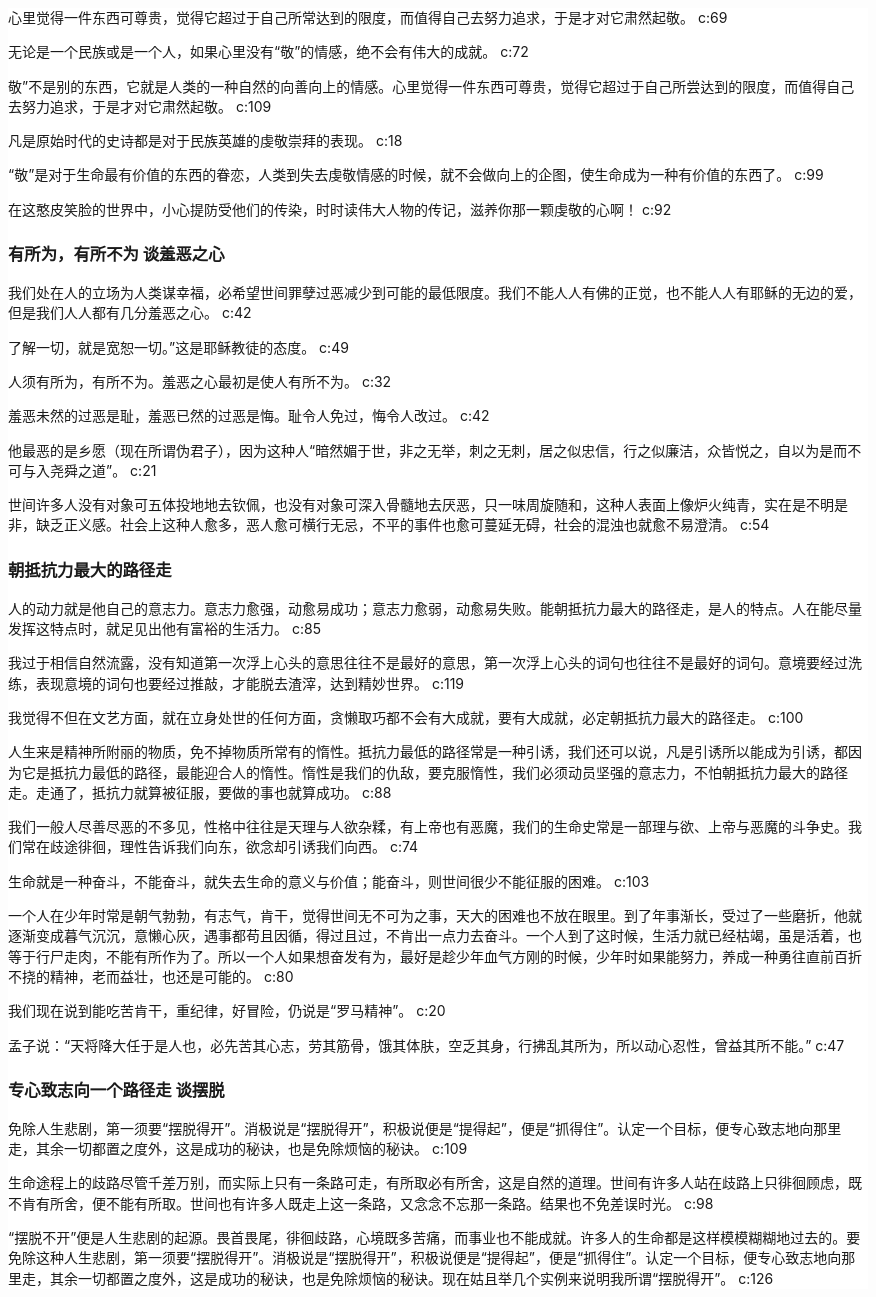 心里觉得一件东西可尊贵，觉得它超过于自己所常达到的限度，而值得自己去努力追求，于是才对它肃然起敬。 c:69

无论是一个民族或是一个人，如果心里没有“敬”的情感，绝不会有伟大的成就。 c:72

敬”不是别的东西，它就是人类的一种自然的向善向上的情感。心里觉得一件东西可尊贵，觉得它超过于自己所尝达到的限度，而值得自己去努力追求，于是才对它肃然起敬。 c:109

凡是原始时代的史诗都是对于民族英雄的虔敬崇拜的表现。 c:18

“敬”是对于生命最有价值的东西的眷恋，人类到失去虔敬情感的时候，就不会做向上的企图，使生命成为一种有价值的东西了。 c:99

在这憨皮笑脸的世界中，小心提防受他们的传染，时时读伟大人物的传记，滋养你那一颗虔敬的心啊！ c:92

### 有所为，有所不为 谈羞恶之心

我们处在人的立场为人类谋幸福，必希望世间罪孽过恶减少到可能的最低限度。我们不能人人有佛的正觉，也不能人人有耶稣的无边的爱，但是我们人人都有几分羞恶之心。 c:42

了解一切，就是宽恕一切。”这是耶稣教徒的态度。 c:49

人须有所为，有所不为。羞恶之心最初是使人有所不为。 c:32

羞恶未然的过恶是耻，羞恶已然的过恶是悔。耻令人免过，悔令人改过。 c:42

他最恶的是乡愿（现在所谓伪君子），因为这种人“暗然媚于世，非之无举，刺之无刺，居之似忠信，行之似廉洁，众皆悦之，自以为是而不可与入尧舜之道”。 c:21

世间许多人没有对象可五体投地地去钦佩，也没有对象可深入骨髓地去厌恶，只一味周旋随和，这种人表面上像炉火纯青，实在是不明是非，缺乏正义感。社会上这种人愈多，恶人愈可横行无忌，不平的事件也愈可蔓延无碍，社会的混浊也就愈不易澄清。 c:54

### 朝抵抗力最大的路径走

人的动力就是他自己的意志力。意志力愈强，动愈易成功；意志力愈弱，动愈易失败。能朝抵抗力最大的路径走，是人的特点。人在能尽量发挥这特点时，就足见出他有富裕的生活力。 c:85

我过于相信自然流露，没有知道第一次浮上心头的意思往往不是最好的意思，第一次浮上心头的词句也往往不是最好的词句。意境要经过洗练，表现意境的词句也要经过推敲，才能脱去渣滓，达到精妙世界。 c:119

我觉得不但在文艺方面，就在立身处世的任何方面，贪懒取巧都不会有大成就，要有大成就，必定朝抵抗力最大的路径走。 c:100

人生来是精神所附丽的物质，免不掉物质所常有的惰性。抵抗力最低的路径常是一种引诱，我们还可以说，凡是引诱所以能成为引诱，都因为它是抵抗力最低的路径，最能迎合人的惰性。惰性是我们的仇敌，要克服惰性，我们必须动员坚强的意志力，不怕朝抵抗力最大的路径走。走通了，抵抗力就算被征服，要做的事也就算成功。 c:88

我们一般人尽善尽恶的不多见，性格中往往是天理与人欲杂糅，有上帝也有恶魔，我们的生命史常是一部理与欲、上帝与恶魔的斗争史。我们常在歧途徘徊，理性告诉我们向东，欲念却引诱我们向西。 c:74

生命就是一种奋斗，不能奋斗，就失去生命的意义与价值；能奋斗，则世间很少不能征服的困难。 c:103

一个人在少年时常是朝气勃勃，有志气，肯干，觉得世间无不可为之事，天大的困难也不放在眼里。到了年事渐长，受过了一些磨折，他就逐渐变成暮气沉沉，意懒心灰，遇事都苟且因循，得过且过，不肯出一点力去奋斗。一个人到了这时候，生活力就已经枯竭，虽是活着，也等于行尸走肉，不能有所作为了。所以一个人如果想奋发有为，最好是趁少年血气方刚的时候，少年时如果能努力，养成一种勇往直前百折不挠的精神，老而益壮，也还是可能的。 c:80

我们现在说到能吃苦肯干，重纪律，好冒险，仍说是“罗马精神”。 c:20

孟子说：“天将降大任于是人也，必先苦其心志，劳其筋骨，饿其体肤，空乏其身，行拂乱其所为，所以动心忍性，曾益其所不能。” c:47

### 专心致志向一个路径走 谈摆脱

免除人生悲剧，第一须要“摆脱得开”。消极说是“摆脱得开”，积极说便是“提得起”，便是“抓得住”。认定一个目标，便专心致志地向那里走，其余一切都置之度外，这是成功的秘诀，也是免除烦恼的秘诀。 c:109

生命途程上的歧路尽管千差万别，而实际上只有一条路可走，有所取必有所舍，这是自然的道理。世间有许多人站在歧路上只徘徊顾虑，既不肯有所舍，便不能有所取。世间也有许多人既走上这一条路，又念念不忘那一条路。结果也不免差误时光。 c:98

“摆脱不开”便是人生悲剧的起源。畏首畏尾，徘徊歧路，心境既多苦痛，而事业也不能成就。许多人的生命都是这样模模糊糊地过去的。要免除这种人生悲剧，第一须要“摆脱得开”。消极说是“摆脱得开”，积极说便是“提得起”，便是“抓得住”。认定一个目标，便专心致志地向那里走，其余一切都置之度外，这是成功的秘诀，也是免除烦恼的秘诀。现在姑且举几个实例来说明我所谓“摆脱得开”。 c:126
